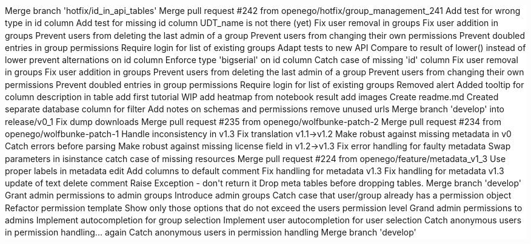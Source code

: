 Merge branch 'hotfix/id_in_api_tables'
Merge pull request #242 from openego/hotfix/group_management_241
Add test for wrong type in  id column
Add test for missing id column
UDT_name is not there (yet)
Fix user removal in groups
Fix user addition in groups
Prevent users from deleting the last admin of a group
Prevent users from changing their own permissions
Prevent doubled entries in group permissions
Require login for list of existing groups
Adapt tests to new API
Compare to result of lower() instead of lower
prevent alternations on id column
Enforce type 'bigserial' on id column
Catch case of missing 'id' column
Fix user removal in groups
Fix user addition in groups
Prevent users from deleting the last admin of a group
Prevent users from changing their own permissions
Prevent doubled entries in group permissions
Require login for list of existing groups
Removed alert
Added tooltip for column description in table
add first tutorial WIP
add heatmap from notebook result
add images
Create readme.md
Created separate database column for filter
Add notes on schemas and permissions
remove unused urls
Merge branch 'develop' into release/v0_1
Fix dump downloads
Merge pull request #235 from openego/wolfbunke-patch-2
Merge pull request #234 from openego/wolfbunke-patch-1
Handle inconsistency in v1.3
Fix translation v1.1->v1.2
Make robust against missing metadata in v0
Catch errors before parsing
Make robust against missing license field in v1.2->v1.3
Fix error handling for faulty metadata
Swap parameters in isinstance
catch case of missing resources
Merge pull request #224 from openego/feature/metadata_v1_3
Use proper labels in metadata edit
Add columns to default comment
Fix handling for metadata v1.3
Fix handling for metadata v1.3
update of text
delete comment
Raise Exception - don't return it
Drop meta tables before dropping tables.
Merge branch 'develop'
Grant admin permissions to admin groups
Introduce admin groups
Catch case that user/group already has a permission object
Refactor permission template
Show only those options that do not exceed the users permission level
Grand admin permissions to admins
Implement autocompletion for group selection
Implement user autocompletion for user selection
Catch anonymous users in permission handling... again
Catch anonymous users in permission handling
Merge branch 'develop'